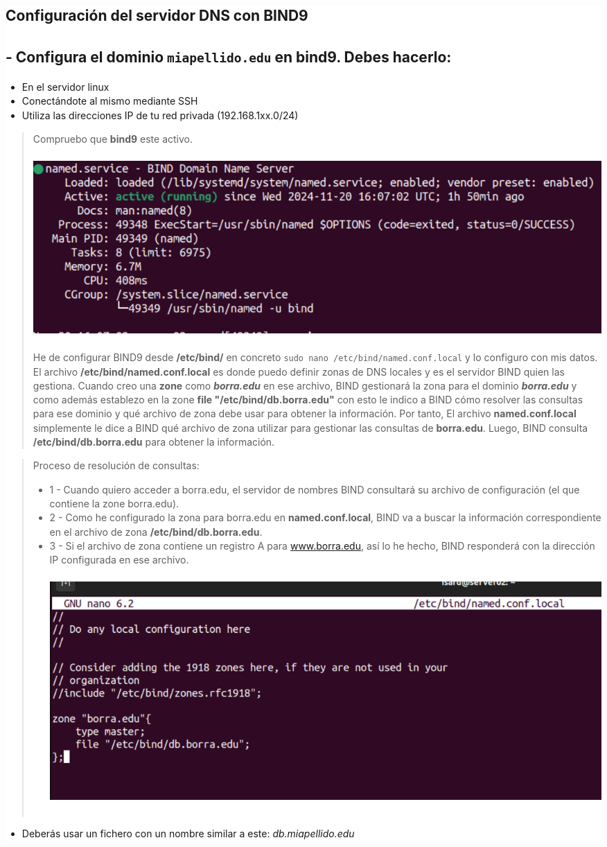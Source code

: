 ## Configuración del servidor  DNS con BIND9

## - Configura el dominio `miapellido.edu` en bind9. Debes hacerlo:
  - En el servidor linux
  - Conectándote al mismo mediante SSH
  - Utiliza las direcciones IP de tu red privada (192.168.1xx.0/24)
  > Compruebo que **bind9** este activo.<br><br>
  >![Texto alternativo](./imagenes/status_dib9.png)<br><br>
  > He de configurar BIND9 desde **/etc/bind/** en concreto `sudo nano /etc/bind/named.conf.local` y lo configuro con mis datos.
  > El archivo **/etc/bind/named.conf.local** es donde puedo definir zonas de DNS locales y es el servidor BIND quien las gestiona.
  > Cuando creo una **zone** como ***borra.edu*** en ese archivo, BIND gestionará  la zona para el dominio ***borra.edu*** y como además
  > establezo en la zone **file "/etc/bind/db.borra.edu"** con esto le indico a BIND cómo resolver las consultas para ese dominio y qué 
  > archivo de zona debe usar para obtener la información.
  > Por tanto, El archivo **named.conf.local** simplemente le dice a BIND qué archivo de zona utilizar para gestionar las consultas de **borra.edu**. 
  > Luego, BIND consulta **/etc/bind/db.borra.edu** para obtener la información.

  >Proceso de resolución de consultas:
  > - 1 - Cuando quiero acceder a borra.edu, el servidor de nombres BIND consultará su archivo de configuración (el que contiene la zone borra.edu).
  > - 2 - Como he configurado la zona para borra.edu en **named.conf.local**, BIND va a buscar la información correspondiente en el archivo de zona **/etc/bind/db.borra.edu**.
  > - 3 - Si el archivo de zona contiene un registro A para www.borra.edu, así lo he hecho, BIND responderá con la dirección IP configurada en ese archivo.<br><br>
  >![Texto alternativo](./imagenes/named.conf.png)<br><br>
  - Deberás usar un fichero con un nombre similar a este: *db.miapellido.edu*